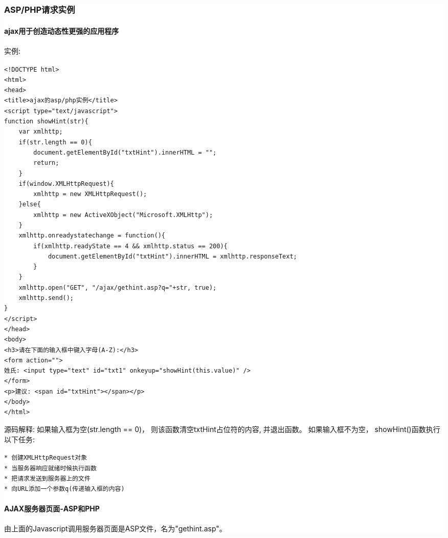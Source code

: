 ### ASP/PHP请求实例

#### ajax用于创造动态性更强的应用程序
实例:

```
<!DOCTYPE html>
<html>
<head>
<title>ajax的asp/php实例</title>
<script type="text/javascript">
function showHint(str){
    var xmlhttp;
    if(str.length == 0){
        document.getElementById("txtHint").innerHTML = "";
        return;
    }
    if(window.XMLHttpRequest){
        xmlhttp = new XMLHttpRequest();
    }else{
        xmlhttp = new ActiveXObject("Microsoft.XMLHttp");
    }
    xmlhttp.onreadystatechange = function(){
        if(xmlhttp.readyState == 4 && xmlhttp.status == 200){
            document.getElementById("txtHint").innerHTML = xmlhttp.responseText;
        }
    }
    xmlhttp.open("GET", "/ajax/gethint.asp?q="+str, true);
    xmlhttp.send();
}
</script>
</head>
<body>
<h3>请在下面的输入框中键入字母(A-Z):</h3>
<form action="">
姓氏: <input type="text" id="txt1" onkeyup="showHint(this.value)" />
</form>
<p>建议: <span id="txtHint"></span></p>
</body>
</html>
```
    
源码解释:
如果输入框为空(str.length == 0)， 则该函数清空txtHint占位符的内容, 并退出函数。
如果输入框不为空， showHint()函数执行以下任务:
```
* 创建XMLHttpRequest对象
* 当服务器响应就绪时候执行函数
* 把请求发送到服务器上的文件
* 向URL添加一个参数q(传递输入框的内容)
```

#### AJAX服务器页面-ASP和PHP
由上面的Javascript调用服务器页面是ASP文件，名为"gethint.asp"。
